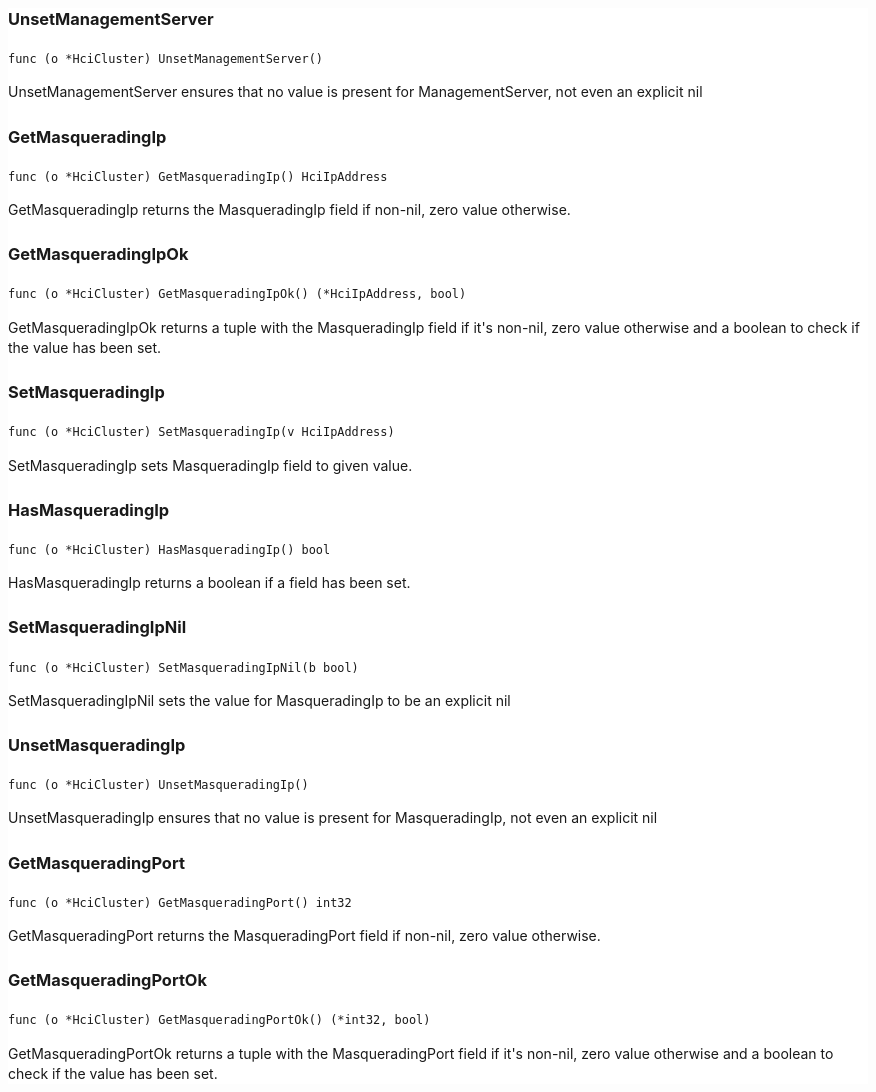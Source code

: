 ### UnsetManagementServer
`func (o *HciCluster) UnsetManagementServer()`

UnsetManagementServer ensures that no value is present for ManagementServer, not even an explicit nil
### GetMasqueradingIp

`func (o *HciCluster) GetMasqueradingIp() HciIpAddress`

GetMasqueradingIp returns the MasqueradingIp field if non-nil, zero value otherwise.

### GetMasqueradingIpOk

`func (o *HciCluster) GetMasqueradingIpOk() (*HciIpAddress, bool)`

GetMasqueradingIpOk returns a tuple with the MasqueradingIp field if it's non-nil, zero value otherwise
and a boolean to check if the value has been set.

### SetMasqueradingIp

`func (o *HciCluster) SetMasqueradingIp(v HciIpAddress)`

SetMasqueradingIp sets MasqueradingIp field to given value.

### HasMasqueradingIp

`func (o *HciCluster) HasMasqueradingIp() bool`

HasMasqueradingIp returns a boolean if a field has been set.

### SetMasqueradingIpNil

`func (o *HciCluster) SetMasqueradingIpNil(b bool)`

 SetMasqueradingIpNil sets the value for MasqueradingIp to be an explicit nil

### UnsetMasqueradingIp
`func (o *HciCluster) UnsetMasqueradingIp()`

UnsetMasqueradingIp ensures that no value is present for MasqueradingIp, not even an explicit nil
### GetMasqueradingPort

`func (o *HciCluster) GetMasqueradingPort() int32`

GetMasqueradingPort returns the MasqueradingPort field if non-nil, zero value otherwise.

### GetMasqueradingPortOk

`func (o *HciCluster) GetMasqueradingPortOk() (*int32, bool)`

GetMasqueradingPortOk returns a tuple with the MasqueradingPort field if it's non-nil, zero value otherwise
and a boolean to check if the value has been set.
